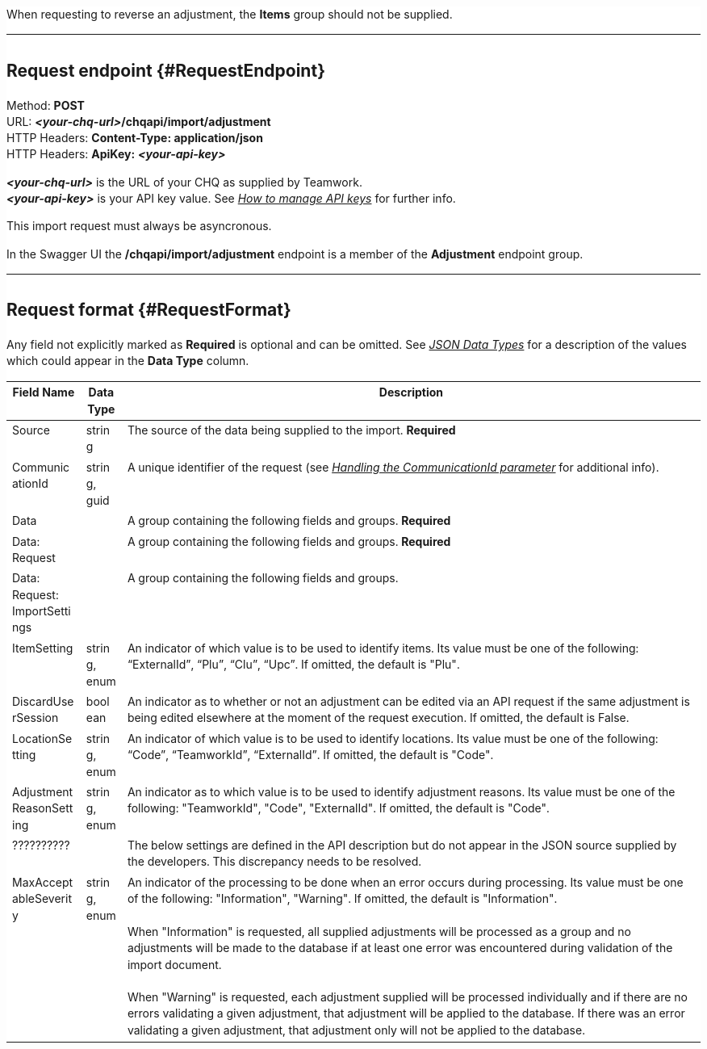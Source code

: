 When requesting to reverse an adjustment, the **Items** group should not be supplied.

---

## Request endpoint {#RequestEndpoint}

Method: **POST**  
URL: <span class="fg-brown">***\<your-chq-url\>***</span>**/chqapi/import/adjustment**  
HTTP Headers: **Content-Type: application/json**  
HTTP Headers: **ApiKey:** <span class="fg-brown">***\<your-api-key\>***</span>

<span class="fg-brown">***\<your-chq-url\>***</span> is the URL of your CHQ as supplied by Teamwork.  
<span class="fg-brown">***\<your-api-key\>***</span> is your API key value. See [*How to manage API keys*](https://twdocs.netlify.app/dev/API_Reference/How_Tos/HowToManageApiKeys_6.41/) for further info.

This import request must always be asyncronous.

In the Swagger UI the **/chqapi/import/adjustment** endpoint is a member of the **Adjustment** endpoint group.

---

## Request format {#RequestFormat}

Any field not explicitly marked as **Required** is optional and can be omitted. See  [*JSON Data Types*](https://twdocs.netlify.app/dev/API_Reference/Supporting_Information/JsonDataTypes_6.41/) for a description of the values which could appear in the **Data Type** column.

**Field Name** | **Data Type** | **Description** |
---- | ---- | ---- |
Source | string | The source of the data being supplied to the import. **Required** |
CommunicationId | string, guid | A unique identifier of the request (see [*Handling the CommunicationId parameter*](https://twdocs.netlify.app/dev/API_Reference/Supporting_Information/HandlingTheCommunicationIdParam_6.41/) for additional info). |
<span class="api-gn">Data</span> | | <span class="api-gd">A group containing the following fields and groups. **Required**</span> |
<span class="api-gn">Data: Request</span> | | <span class="api-gd">A group containing the following fields and groups. **Required**</span> |
<span class="api-gn">Data: Request: ImportSettings</span> | | <span class="api-gd">A group containing the following fields and groups. |
ItemSetting | string, enum | An indicator of which value is to be used to identify items. Its value must be one of the following: “ExternalId”, “Plu”, “Clu”, “Upc”. If omitted, the default is "Plu". |
DiscardUserSession | boolean | An indicator as to whether or not an adjustment can be edited via an API request if the same adjustment is being edited elsewhere at the moment of the request execution. If omitted, the default is False.|
LocationSetting | string, enum | An indicator of which value is to be used to identify locations. Its value must be one of the following: “Code”, “TeamworkId”, “ExternalId”. If omitted, the default is "Code". |
AdjustmentReasonSetting | string, enum | An indicator as to which value is to be used to identify adjustment reasons. Its value must be one of the following: "TeamworkId", "Code", "ExternalId". If omitted, the default is "Code". |
<space class="ir">??????????</span> | | <space class="ir">The below settings are defined in the API description but do not appear in the JSON source supplied by the developers. This discrepancy needs to be resolved.</span> |
MaxAcceptableSeverity | string, enum | An indicator of the processing to be done when an error occurs during processing. Its value must be one of the following: "Information", "Warning". If omitted, the default is "Information".<br><br>When "Information" is requested, all supplied adjustments will be processed as a group and no adjustments will be made to the database if at least one error was encountered during validation of the import document.<br><br>When "Warning" is requested, each adjustment supplied will be processed individually and if there are no errors validating a given adjustment, that adjustment will be applied to the database. If there was an error validating a given adjustment, that adjustment only will not be applied to the database. |